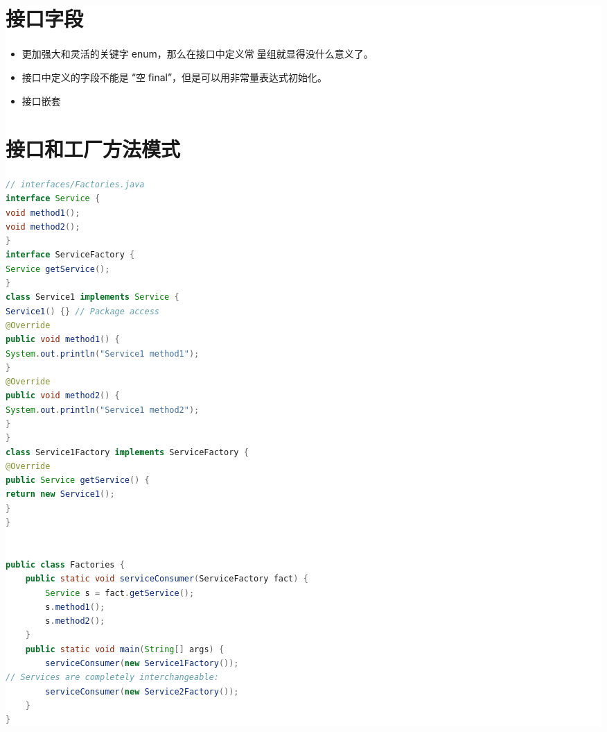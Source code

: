 # 接口字段
- 更加强大和灵活的关键字 enum，那么在接口中定义常
量组就显得没什么意义了。

- 接口中定义的字段不能是 “空 final”，但是可以用非常量表达式初始化。
- 接口嵌套

# 接口和工厂方法模式
```java
// interfaces/Factories.java
interface Service {
void method1();
void method2();
}
interface ServiceFactory {
Service getService();
}
class Service1 implements Service {
Service1() {} // Package access
@Override
public void method1() {
System.out.println("Service1 method1");
}
@Override
public void method2() {
System.out.println("Service1 method2");
}
}
class Service1Factory implements ServiceFactory {
@Override
public Service getService() {
return new Service1();
}
}


public class Factories {
    public static void serviceConsumer(ServiceFactory fact) {
        Service s = fact.getService();
        s.method1();
        s.method2();
    }
    public static void main(String[] args) {
        serviceConsumer(new Service1Factory());
// Services are completely interchangeable:
        serviceConsumer(new Service2Factory());
    }
}
```
